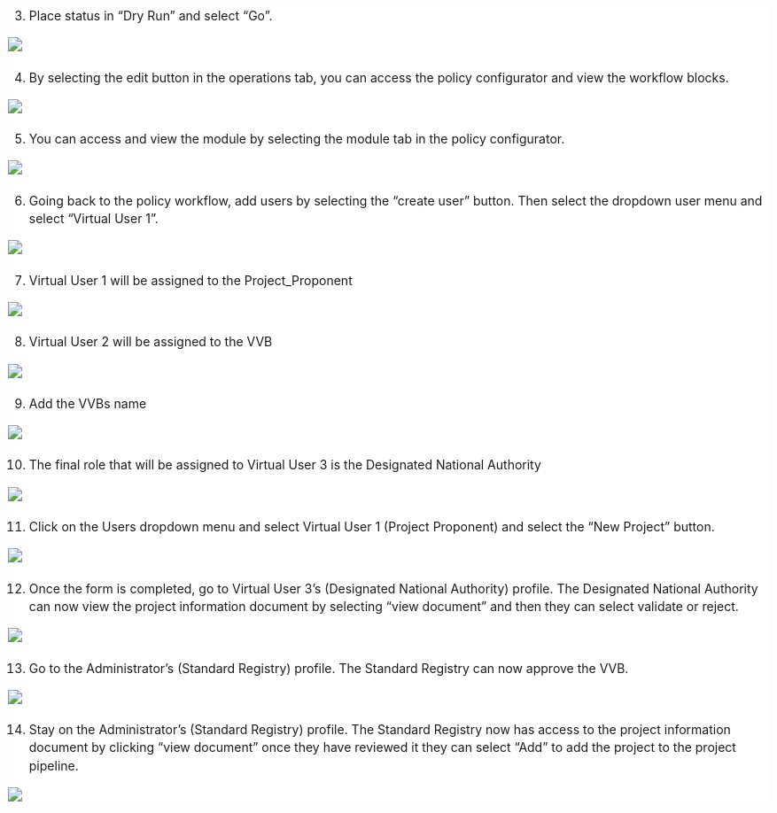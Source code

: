 3. Place status in “Dry Run” and select “Go”.

![](../../../.gitbook/assets/3.png)

4. By selecting the edit button in the operations tab, you can access the policy configurator and view the workflow blocks.

![](../../../.gitbook/assets/4.png)

5. You can access and view the module by selecting the module tab in the policy configurator.

![](../../../.gitbook/assets/5.png)

6. Going back to the policy workflow, add users by selecting the “create user” button. Then select the dropdown user menu and select “Virtual User 1”.

![](../../../.gitbook/assets/6.png)

7. Virtual User 1 will be assigned to the Project\_Proponent

![](../../../.gitbook/assets/7.png)

8. Virtual User 2 will be assigned to the VVB

![](../../../.gitbook/assets/8.png)

9. Add the VVBs name

![](../../../.gitbook/assets/9.png)

10. The final role that will be assigned to Virtual User 3 is the Designated National Authority

![](../../../.gitbook/assets/10.png)

11. Click on the Users dropdown menu and select Virtual User 1 (Project Proponent) and select the “New Project” button.

![](../../../.gitbook/assets/11.png)

12. Once the form is completed, go to Virtual User 3’s (Designated National Authority) profile. The Designated National Authority can now view the project information document by selecting “view document” and then they can select validate or reject.

![](../../../.gitbook/assets/12.png)

13. Go to the Administrator’s (Standard Registry) profile. The Standard Registry can now approve the VVB.

![](../../../.gitbook/assets/13.png)

14. Stay on the Administrator’s (Standard Registry) profile. The Standard Registry now has access to the project information document by clicking “view document” once they have reviewed it they can select “Add” to add the project to the project pipeline.

![](../../../.gitbook/assets/14.png)
